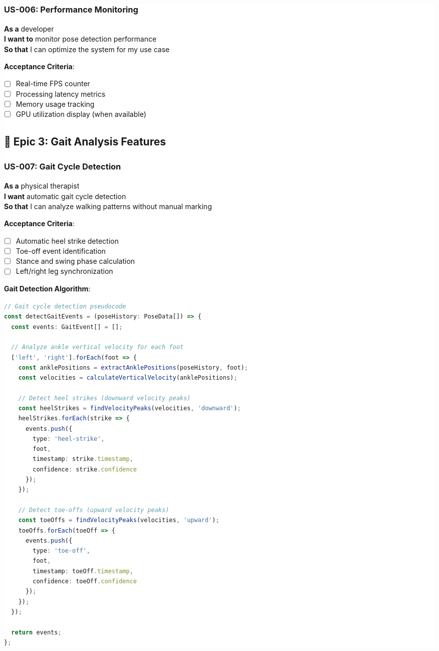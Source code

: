 ### US-006: Performance Monitoring
**As a** developer  
**I want to** monitor pose detection performance  
**So that** I can optimize the system for my use case  

**Acceptance Criteria**:
- [ ] Real-time FPS counter
- [ ] Processing latency metrics
- [ ] Memory usage tracking
- [ ] GPU utilization display (when available)

## 🎯 Epic 3: Gait Analysis Features

### US-007: Gait Cycle Detection
**As a** physical therapist  
**I want** automatic gait cycle detection  
**So that** I can analyze walking patterns without manual marking  

**Acceptance Criteria**:
- [ ] Automatic heel strike detection
- [ ] Toe-off event identification
- [ ] Stance and swing phase calculation
- [ ] Left/right leg synchronization

**Gait Detection Algorithm**:
```typescript
// Gait cycle detection pseudocode
const detectGaitEvents = (poseHistory: PoseData[]) => {
  const events: GaitEvent[] = [];
  
  // Analyze ankle vertical velocity for each foot
  ['left', 'right'].forEach(foot => {
    const anklePositions = extractAnklePositions(poseHistory, foot);
    const velocities = calculateVerticalVelocity(anklePositions);
    
    // Detect heel strikes (downward velocity peaks)
    const heelStrikes = findVelocityPeaks(velocities, 'downward');
    heelStrikes.forEach(strike => {
      events.push({
        type: 'heel-strike',
        foot,
        timestamp: strike.timestamp,
        confidence: strike.confidence
      });
    });
    
    // Detect toe-offs (upward velocity peaks)
    const toeOffs = findVelocityPeaks(velocities, 'upward');
    toeOffs.forEach(toeOff => {
      events.push({
        type: 'toe-off',
        foot,
        timestamp: toeOff.timestamp,
        confidence: toeOff.confidence
      });
    });
  });
  
  return events;
};
```
